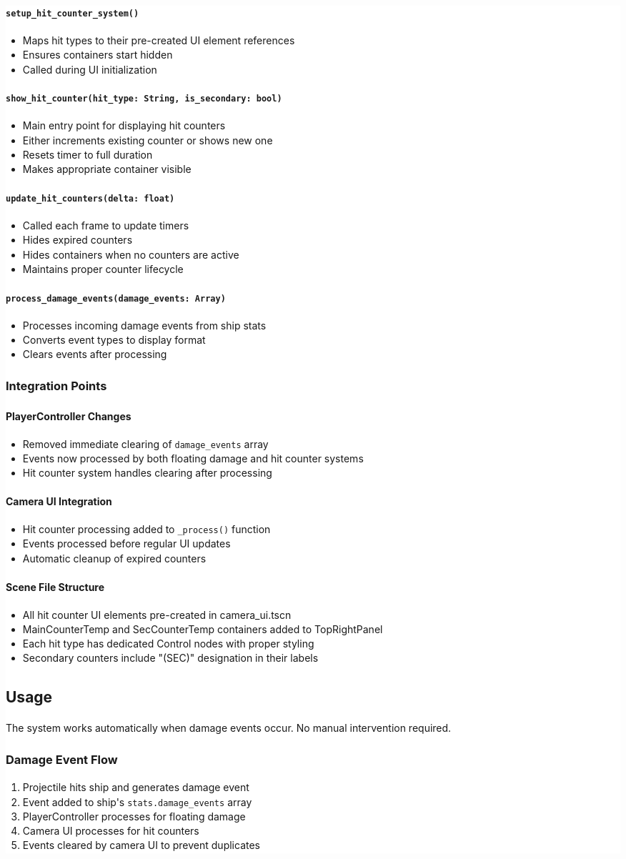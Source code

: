 #### `setup_hit_counter_system()`
- Maps hit types to their pre-created UI element references
- Ensures containers start hidden
- Called during UI initialization

#### `show_hit_counter(hit_type: String, is_secondary: bool)`
- Main entry point for displaying hit counters
- Either increments existing counter or shows new one
- Resets timer to full duration
- Makes appropriate container visible

#### `update_hit_counters(delta: float)`
- Called each frame to update timers
- Hides expired counters
- Hides containers when no counters are active
- Maintains proper counter lifecycle
#### `process_damage_events(damage_events: Array)`
- Processes incoming damage events from ship stats
- Converts event types to display format
- Clears events after processing

### Integration Points

#### PlayerController Changes
- Removed immediate clearing of `damage_events` array
- Events now processed by both floating damage and hit counter systems
- Hit counter system handles clearing after processing

#### Camera UI Integration
- Hit counter processing added to `_process()` function
- Events processed before regular UI updates
- Automatic cleanup of expired counters

#### Scene File Structure
- All hit counter UI elements pre-created in camera_ui.tscn
- MainCounterTemp and SecCounterTemp containers added to TopRightPanel
- Each hit type has dedicated Control nodes with proper styling
- Secondary counters include "(SEC)" designation in their labels

## Usage

The system works automatically when damage events occur. No manual intervention required.

### Damage Event Flow
1. Projectile hits ship and generates damage event
2. Event added to ship's `stats.damage_events` array
3. PlayerController processes for floating damage
4. Camera UI processes for hit counters
5. Events cleared by camera UI to prevent duplicates
